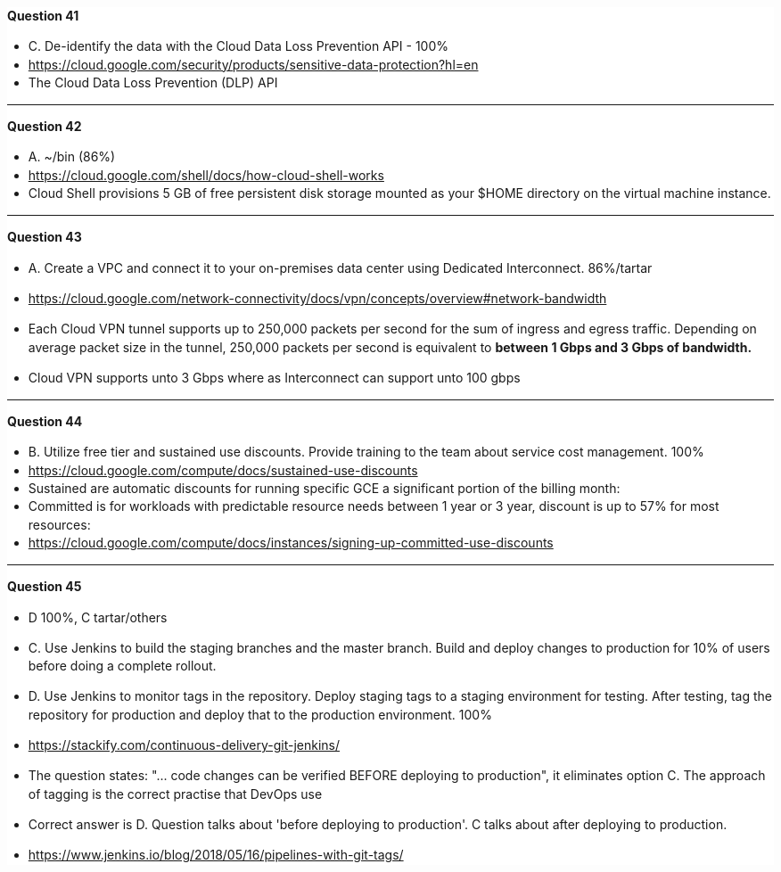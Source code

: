 **Question 41**

- C. De-identify the data with the Cloud Data Loss Prevention API - 100%
- https://cloud.google.com/security/products/sensitive-data-protection?hl=en
- The Cloud Data Loss Prevention (DLP) API

<hr />

**Question 42**

- A. ~/bin (86%)
- https://cloud.google.com/shell/docs/how-cloud-shell-works
- Cloud Shell provisions 5 GB of free persistent disk storage mounted as your $HOME directory on the virtual machine instance.

<hr />

**Question 43**

- A. Create a VPC and connect it to your on-premises data center using Dedicated Interconnect. 86%/tartar

- https://cloud.google.com/network-connectivity/docs/vpn/concepts/overview#network-bandwidth
- Each Cloud VPN tunnel supports up to 250,000 packets per second for the sum of ingress and egress traffic. Depending on average packet size in the tunnel, 250,000 packets per second is equivalent to **between 1 Gbps and 3 Gbps of bandwidth.**
- Cloud VPN supports unto 3 Gbps where as Interconnect can support unto 100 gbps

<hr />

**Question 44**

- B. Utilize free tier and sustained use discounts. Provide training to the team about service cost management. 100%
- https://cloud.google.com/compute/docs/sustained-use-discounts
- Sustained are automatic discounts for running specific GCE a significant portion of the billing month:
- Committed is for workloads with predictable resource needs between 1 year or 3 year, discount is up to 57% for most resources:
- https://cloud.google.com/compute/docs/instances/signing-up-committed-use-discounts

<hr />

**Question 45**

- D 100%, C tartar/others
- C. Use Jenkins to build the staging branches and the master branch. Build and deploy changes to production for 10% of users before doing a complete rollout.
- D. Use Jenkins to monitor tags in the repository. Deploy staging tags to a staging environment for testing. After testing, tag the repository for production and deploy that to the production environment. 100%

- https://stackify.com/continuous-delivery-git-jenkins/

- The question states: "... code changes can be verified BEFORE deploying to production", it eliminates option C.
  The approach of tagging is the correct practise that DevOps use
- Correct answer is D. Question talks about 'before deploying to production'. C talks about after deploying to production.
- https://www.jenkins.io/blog/2018/05/16/pipelines-with-git-tags/
